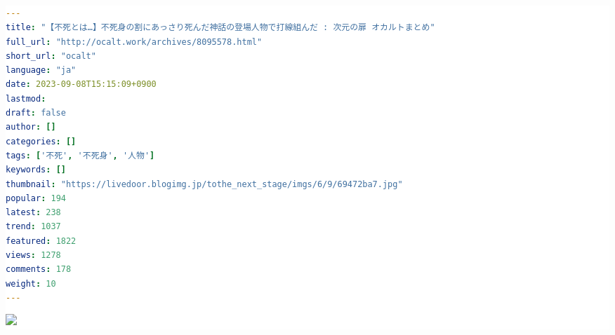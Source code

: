 ```yaml
---
title: "【不死とは…】不死身の割にあっさり死んだ神話の登場人物で打線組んだ : 次元の扉 オカルトまとめ"
full_url: "http://ocalt.work/archives/8095578.html"
short_url: "ocalt"
language: "ja"
date: 2023-09-08T15:15:09+0900
lastmod: 
draft: false
author: []
categories: []
tags: ['不死', '不死身', '人物']
keywords: []
thumbnail: "https://livedoor.blogimg.jp/tothe_next_stage/imgs/6/9/69472ba7.jpg"
popular: 194
latest: 238
trend: 1037
featured: 1822
views: 1278
comments: 178
weight: 10
---
```


![](https://livedoor.blogimg.jp/tothe_next_stage/imgs/6/9/69472ba7.jpg)
